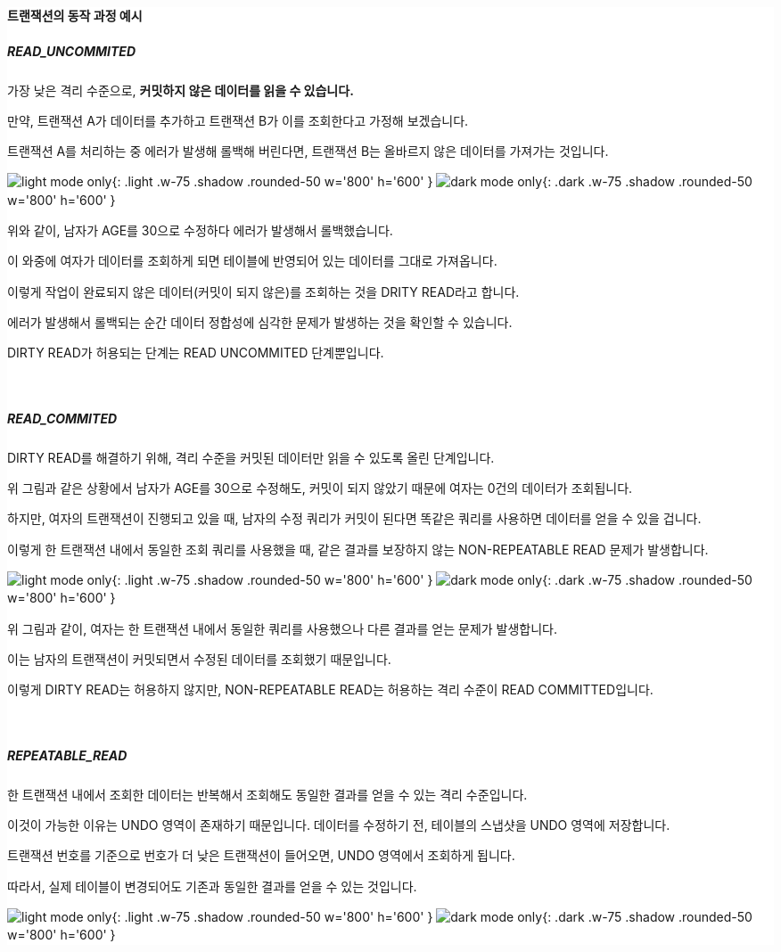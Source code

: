 #### 트랜잭션의 동작 과정 예시

##### **READ_UNCOMMITED**

가장 낮은 격리 수준으로, **커밋하지 않은 데이터를 읽을 수 있습니다.**

만약, 트랜잭션 A가 데이터를 추가하고 트랜잭션 B가 이를 조회한다고 가정해 보겠습니다. 

트랜잭션 A를 처리하는 중 에러가 발생해 롤백해 버린다면, 트랜잭션 B는 올바르지 않은 데이터를 가져가는 것입니다.

![light mode only](/230819/7.png){: .light .w-75 .shadow .rounded-50 w='800' h='600' }
![dark mode only](/230819/7.png){: .dark .w-75 .shadow .rounded-50 w='800' h='600' }

위와 같이, 남자가 AGE를 30으로 수정하다 에러가 발생해서 롤백했습니다.

이 와중에 여자가 데이터를 조회하게 되면 테이블에 반영되어 있는 데이터를 그대로 가져옵니다.

이렇게 작업이 완료되지 않은 데이터(커밋이 되지 않은)를 조회하는 것을 DRITY READ라고 합니다.

에러가 발생해서 롤백되는 순간 데이터 정합성에 심각한 문제가 발생하는 것을 확인할 수 있습니다.

DIRTY READ가 허용되는 단계는 READ UNCOMMITED 단계뿐입니다.

<hr style="height:20px; visibility:hidden;" />

##### **READ_COMMITED**

DIRTY READ를 해결하기 위해, 격리 수준을 커밋된 데이터만 읽을 수 있도록 올린 단계입니다.

위 그림과 같은 상황에서 남자가 AGE를 30으로 수정해도, 커밋이 되지 않았기 때문에 여자는 0건의 데이터가 조회됩니다.

하지만, 여자의 트랜잭션이 진행되고 있을 때, 남자의 수정 쿼리가 커밋이 된다면 똑같은 쿼리를 사용하면 데이터를 얻을 수 있을 겁니다.

이렇게 한 트랜잭션 내에서 동일한 조회 쿼리를 사용했을 때, 같은 결과를 보장하지 않는 NON-REPEATABLE READ 문제가 발생합니다.

![light mode only](/230819/8.png){: .light .w-75 .shadow .rounded-50 w='800' h='600' }
![dark mode only](/230819/8.png){: .dark .w-75 .shadow .rounded-50 w='800' h='600' }

위 그림과 같이, 여자는 한 트랜잭션 내에서 동일한 쿼리를 사용했으나 다른 결과를 얻는 문제가 발생합니다.

이는 남자의 트랜잭션이 커밋되면서 수정된 데이터를 조회했기 때문입니다.

이렇게 DIRTY READ는 허용하지 않지만, NON-REPEATABLE READ는 허용하는 격리 수준이 READ COMMITTED입니다.

<hr style="height:20px; visibility:hidden;" />

##### **REPEATABLE_READ**

한 트랜잭션 내에서 조회한 데이터는 반복해서 조회해도 동일한 결과를 얻을 수 있는 격리 수준입니다.

이것이 가능한 이유는 UNDO 영역이 존재하기 때문입니다. 데이터를 수정하기 전, 테이블의 스냅샷을 UNDO 영역에 저장합니다.

트랜잭션 번호를 기준으로 번호가 더 낮은 트랜잭션이 들어오면, UNDO 영역에서 조회하게 됩니다.

따라서, 실제 테이블이 변경되어도 기존과 동일한 결과를 얻을 수 있는 것입니다.

![light mode only](/230819/9.png){: .light .w-75 .shadow .rounded-50 w='800' h='600' }
![dark mode only](/230819/9.png){: .dark .w-75 .shadow .rounded-50 w='800' h='600' }
